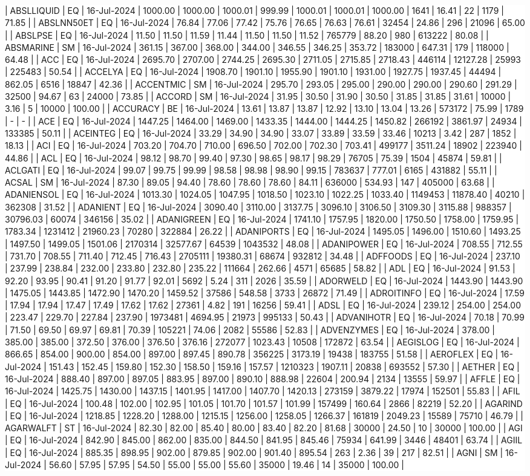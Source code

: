 | ABSLLIQUID | EQ | 16-Jul-2024 | 1000.00 | 1000.00 | 1000.01 | 999.99 | 1000.01 | 1000.01 | 1000.00 | 1641 | 16.41 | 22 | 1179 | 71.85 |
| ABSLNN50ET | EQ | 16-Jul-2024 | 76.84 | 77.06 | 77.42 | 75.76 | 76.65 | 76.63 | 76.61 | 32454 | 24.86 | 296 | 21096 | 65.00 |
| ABSLPSE | EQ | 16-Jul-2024 | 11.50 | 11.50 | 11.59 | 11.44 | 11.50 | 11.50 | 11.52 | 765779 | 88.20 | 980 | 613222 | 80.08 |
| ABSMARINE | SM | 16-Jul-2024 | 361.15 | 367.00 | 368.00 | 344.00 | 346.55 | 346.25 | 353.72 | 183000 | 647.31 | 179 | 118000 | 64.48 |
| ACC | EQ | 16-Jul-2024 | 2695.70 | 2707.00 | 2744.25 | 2695.30 | 2711.05 | 2715.85 | 2718.43 | 446114 | 12127.28 | 25993 | 225483 | 50.54 |
| ACCELYA | EQ | 16-Jul-2024 | 1908.70 | 1901.10 | 1955.90 | 1901.10 | 1931.00 | 1927.75 | 1937.45 | 44494 | 862.05 | 6516 | 18847 | 42.36 |
| ACCENTMIC | SM | 16-Jul-2024 | 295.70 | 293.05 | 295.00 | 290.00 | 290.00 | 290.60 | 291.29 | 32500 | 94.67 | 63 | 24000 | 73.85 |
| ACCORD | SM | 16-Jul-2024 | 31.95 | 30.50 | 31.90 | 30.50 | 31.85 | 31.85 | 31.61 | 10000 | 3.16 | 5 | 10000 | 100.00 |
| ACCURACY | BE | 16-Jul-2024 | 13.61 | 13.87 | 13.87 | 12.92 | 13.10 | 13.04 | 13.26 | 573172 | 75.99 | 1789 | - | - |
| ACE | EQ | 16-Jul-2024 | 1447.25 | 1464.00 | 1469.00 | 1433.35 | 1444.00 | 1444.25 | 1450.82 | 266192 | 3861.97 | 24934 | 133385 | 50.11 |
| ACEINTEG | EQ | 16-Jul-2024 | 33.29 | 34.90 | 34.90 | 33.07 | 33.89 | 33.59 | 33.46 | 10213 | 3.42 | 287 | 1852 | 18.13 |
| ACI | EQ | 16-Jul-2024 | 703.20 | 704.70 | 710.00 | 696.50 | 702.00 | 702.30 | 703.41 | 499177 | 3511.24 | 18902 | 223940 | 44.86 |
| ACL | EQ | 16-Jul-2024 | 98.12 | 98.70 | 99.40 | 97.30 | 98.65 | 98.17 | 98.29 | 76705 | 75.39 | 1504 | 45874 | 59.81 |
| ACLGATI | EQ | 16-Jul-2024 | 99.07 | 99.75 | 99.99 | 98.58 | 98.98 | 98.90 | 99.15 | 783637 | 777.01 | 6165 | 431882 | 55.11 |
| ACSAL | SM | 16-Jul-2024 | 87.30 | 89.05 | 94.40 | 78.60 | 78.60 | 78.60 | 84.11 | 636000 | 534.93 | 147 | 405000 | 63.68 |
| ADANIENSOL | EQ | 16-Jul-2024 | 1013.30 | 1024.05 | 1047.95 | 1018.50 | 1023.10 | 1022.25 | 1033.40 | 1149453 | 11878.40 | 40210 | 362308 | 31.52 |
| ADANIENT | EQ | 16-Jul-2024 | 3090.40 | 3110.00 | 3137.75 | 3096.10 | 3106.50 | 3109.30 | 3115.88 | 988357 | 30796.03 | 60074 | 346156 | 35.02 |
| ADANIGREEN | EQ | 16-Jul-2024 | 1741.10 | 1757.95 | 1820.00 | 1750.50 | 1758.00 | 1759.95 | 1783.34 | 1231412 | 21960.23 | 70280 | 322884 | 26.22 |
| ADANIPORTS | EQ | 16-Jul-2024 | 1495.05 | 1496.00 | 1510.60 | 1493.25 | 1497.50 | 1499.05 | 1501.06 | 2170314 | 32577.67 | 64539 | 1043532 | 48.08 |
| ADANIPOWER | EQ | 16-Jul-2024 | 708.55 | 712.55 | 731.70 | 708.55 | 711.40 | 712.45 | 716.43 | 2705111 | 19380.31 | 68674 | 932812 | 34.48 |
| ADFFOODS | EQ | 16-Jul-2024 | 237.10 | 237.99 | 238.84 | 232.00 | 233.80 | 232.80 | 235.22 | 111664 | 262.66 | 4571 | 65685 | 58.82 |
| ADL | EQ | 16-Jul-2024 | 91.53 | 92.20 | 93.95 | 90.41 | 91.20 | 91.77 | 92.01 | 5692 | 5.24 | 311 | 2026 | 35.59 |
| ADORWELD | EQ | 16-Jul-2024 | 1443.90 | 1443.90 | 1475.05 | 1443.85 | 1472.90 | 1470.20 | 1459.52 | 37586 | 548.58 | 3733 | 26872 | 71.49 |
| ADROITINFO | EQ | 16-Jul-2024 | 17.59 | 17.94 | 17.94 | 17.47 | 17.49 | 17.62 | 17.62 | 27361 | 4.82 | 191 | 16256 | 59.41 |
| ADSL | EQ | 16-Jul-2024 | 239.12 | 254.00 | 254.00 | 223.47 | 229.70 | 227.84 | 237.90 | 1973481 | 4694.95 | 21973 | 995133 | 50.43 |
| ADVANIHOTR | EQ | 16-Jul-2024 | 70.18 | 70.99 | 71.50 | 69.50 | 69.97 | 69.81 | 70.39 | 105221 | 74.06 | 2082 | 55586 | 52.83 |
| ADVENZYMES | EQ | 16-Jul-2024 | 378.00 | 385.00 | 385.00 | 372.50 | 376.00 | 376.50 | 376.16 | 272077 | 1023.43 | 10508 | 172872 | 63.54 |
| AEGISLOG | EQ | 16-Jul-2024 | 866.65 | 854.00 | 900.00 | 854.00 | 897.00 | 897.45 | 890.78 | 356225 | 3173.19 | 19438 | 183755 | 51.58 |
| AEROFLEX | EQ | 16-Jul-2024 | 151.43 | 152.45 | 159.80 | 152.30 | 158.50 | 159.16 | 157.57 | 1210323 | 1907.11 | 20838 | 693552 | 57.30 |
| AETHER | EQ | 16-Jul-2024 | 888.40 | 897.00 | 897.05 | 883.95 | 897.00 | 890.10 | 888.98 | 22604 | 200.94 | 2134 | 13555 | 59.97 |
| AFFLE | EQ | 16-Jul-2024 | 1425.75 | 1430.00 | 1437.15 | 1401.95 | 1417.00 | 1407.70 | 1420.13 | 273159 | 3879.22 | 17974 | 152501 | 55.83 |
| AFIL | EQ | 16-Jul-2024 | 100.48 | 102.00 | 102.95 | 101.05 | 101.70 | 101.57 | 101.99 | 157499 | 160.64 | 2866 | 82219 | 52.20 |
| AGARIND | EQ | 16-Jul-2024 | 1218.85 | 1228.20 | 1288.00 | 1215.15 | 1256.00 | 1258.05 | 1266.37 | 161819 | 2049.23 | 15589 | 75710 | 46.79 |
| AGARWALFT | ST | 16-Jul-2024 | 82.30 | 82.00 | 85.40 | 80.00 | 83.40 | 82.20 | 81.68 | 30000 | 24.50 | 10 | 30000 | 100.00 |
| AGI | EQ | 16-Jul-2024 | 842.90 | 845.00 | 862.00 | 835.00 | 844.50 | 841.95 | 845.46 | 75934 | 641.99 | 3446 | 48401 | 63.74 |
| AGIIL | EQ | 16-Jul-2024 | 885.35 | 898.95 | 902.00 | 879.85 | 902.00 | 901.40 | 895.54 | 263 | 2.36 | 39 | 217 | 82.51 |
| AGNI | SM | 16-Jul-2024 | 56.60 | 57.95 | 57.95 | 54.50 | 55.00 | 55.00 | 55.60 | 35000 | 19.46 | 14 | 35000 | 100.00 |